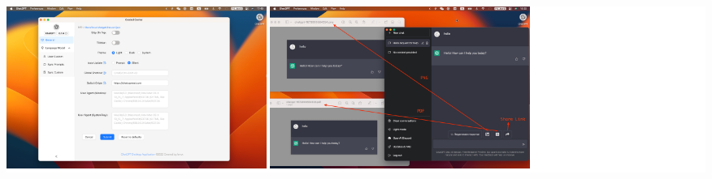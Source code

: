 <img width="320" src="./assets/chatgpt-control-center-general.png" alt="control center"> <img width="320" src="./assets/chatgpt-export.png" alt="export">